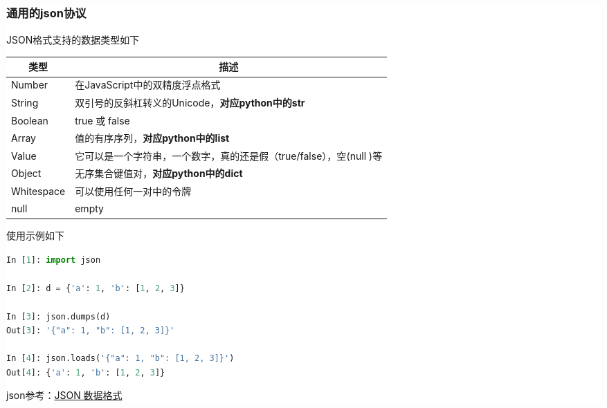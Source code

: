 ### 通用的json协议

JSON格式支持的数据类型如下

| 类型         | 描述                                       |
| ---------- | ---------------------------------------- |
| Number     | 在JavaScript中的双精度浮点格式                     |
| String     | 双引号的反斜杠转义的Unicode，**对应python中的str**      |
| Boolean    | true 或 false                             |
| Array      | 值的有序序列，**对应python中的list**                |
| Value      | 它可以是一个字符串，一个数字，真的还是假（true/false），空(null )等 |
| Object     | 无序集合键值对，**对应python中的dict**               |
| Whitespace | 可以使用任何一对中的令牌                             |
| null       | empty                                    |

使用示例如下

```python
In [1]: import json

In [2]: d = {'a': 1, 'b': [1, 2, 3]}

In [3]: json.dumps(d)
Out[3]: '{"a": 1, "b": [1, 2, 3]}'

In [4]: json.loads('{"a": 1, "b": [1, 2, 3]}')
Out[4]: {'a': 1, 'b': [1, 2, 3]}
```

json参考：[JSON 数据格式](http://www.cnblogs.com/SkySoot/archive/2012/04/17/2453010.html)